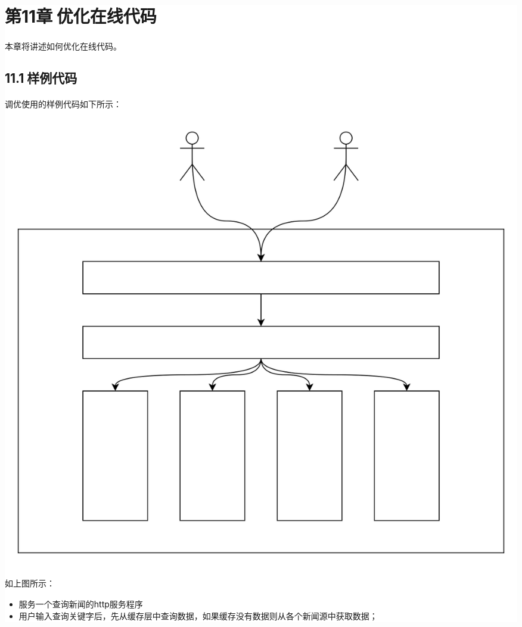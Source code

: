 # 第11章 优化在线代码

本章将讲述如何优化在线代码。


## 11.1  样例代码

调优使用的样例代码如下所示：

![server.png](/ch11/images/server.svg)

如上图所示：

- 服务一个查询新闻的http服务程序
- 用户输入查询关键字后，先从缓存层中查询数据，如果缓存没有数据则从各个新闻源中获取数据；
